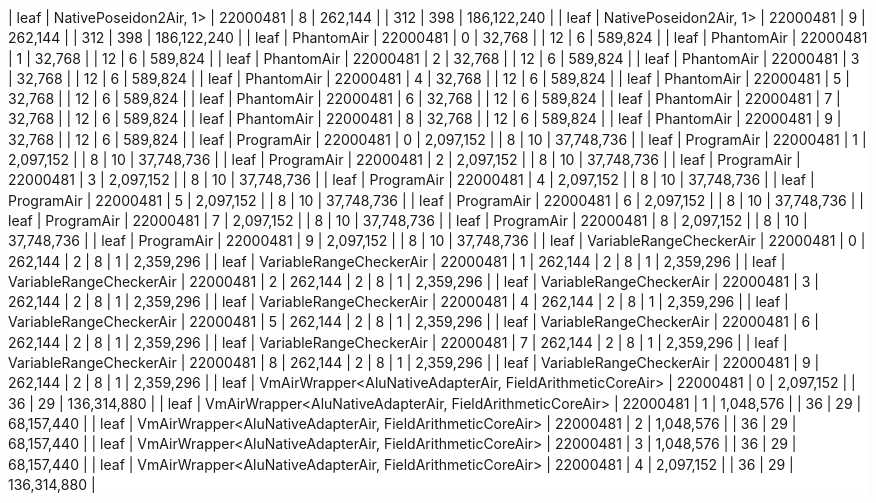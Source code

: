 | leaf | NativePoseidon2Air<BabyBearParameters>, 1> | 22000481 | 8 | 262,144 |  | 312 | 398 | 186,122,240 | 
| leaf | NativePoseidon2Air<BabyBearParameters>, 1> | 22000481 | 9 | 262,144 |  | 312 | 398 | 186,122,240 | 
| leaf | PhantomAir | 22000481 | 0 | 32,768 |  | 12 | 6 | 589,824 | 
| leaf | PhantomAir | 22000481 | 1 | 32,768 |  | 12 | 6 | 589,824 | 
| leaf | PhantomAir | 22000481 | 2 | 32,768 |  | 12 | 6 | 589,824 | 
| leaf | PhantomAir | 22000481 | 3 | 32,768 |  | 12 | 6 | 589,824 | 
| leaf | PhantomAir | 22000481 | 4 | 32,768 |  | 12 | 6 | 589,824 | 
| leaf | PhantomAir | 22000481 | 5 | 32,768 |  | 12 | 6 | 589,824 | 
| leaf | PhantomAir | 22000481 | 6 | 32,768 |  | 12 | 6 | 589,824 | 
| leaf | PhantomAir | 22000481 | 7 | 32,768 |  | 12 | 6 | 589,824 | 
| leaf | PhantomAir | 22000481 | 8 | 32,768 |  | 12 | 6 | 589,824 | 
| leaf | PhantomAir | 22000481 | 9 | 32,768 |  | 12 | 6 | 589,824 | 
| leaf | ProgramAir | 22000481 | 0 | 2,097,152 |  | 8 | 10 | 37,748,736 | 
| leaf | ProgramAir | 22000481 | 1 | 2,097,152 |  | 8 | 10 | 37,748,736 | 
| leaf | ProgramAir | 22000481 | 2 | 2,097,152 |  | 8 | 10 | 37,748,736 | 
| leaf | ProgramAir | 22000481 | 3 | 2,097,152 |  | 8 | 10 | 37,748,736 | 
| leaf | ProgramAir | 22000481 | 4 | 2,097,152 |  | 8 | 10 | 37,748,736 | 
| leaf | ProgramAir | 22000481 | 5 | 2,097,152 |  | 8 | 10 | 37,748,736 | 
| leaf | ProgramAir | 22000481 | 6 | 2,097,152 |  | 8 | 10 | 37,748,736 | 
| leaf | ProgramAir | 22000481 | 7 | 2,097,152 |  | 8 | 10 | 37,748,736 | 
| leaf | ProgramAir | 22000481 | 8 | 2,097,152 |  | 8 | 10 | 37,748,736 | 
| leaf | ProgramAir | 22000481 | 9 | 2,097,152 |  | 8 | 10 | 37,748,736 | 
| leaf | VariableRangeCheckerAir | 22000481 | 0 | 262,144 | 2 | 8 | 1 | 2,359,296 | 
| leaf | VariableRangeCheckerAir | 22000481 | 1 | 262,144 | 2 | 8 | 1 | 2,359,296 | 
| leaf | VariableRangeCheckerAir | 22000481 | 2 | 262,144 | 2 | 8 | 1 | 2,359,296 | 
| leaf | VariableRangeCheckerAir | 22000481 | 3 | 262,144 | 2 | 8 | 1 | 2,359,296 | 
| leaf | VariableRangeCheckerAir | 22000481 | 4 | 262,144 | 2 | 8 | 1 | 2,359,296 | 
| leaf | VariableRangeCheckerAir | 22000481 | 5 | 262,144 | 2 | 8 | 1 | 2,359,296 | 
| leaf | VariableRangeCheckerAir | 22000481 | 6 | 262,144 | 2 | 8 | 1 | 2,359,296 | 
| leaf | VariableRangeCheckerAir | 22000481 | 7 | 262,144 | 2 | 8 | 1 | 2,359,296 | 
| leaf | VariableRangeCheckerAir | 22000481 | 8 | 262,144 | 2 | 8 | 1 | 2,359,296 | 
| leaf | VariableRangeCheckerAir | 22000481 | 9 | 262,144 | 2 | 8 | 1 | 2,359,296 | 
| leaf | VmAirWrapper<AluNativeAdapterAir, FieldArithmeticCoreAir> | 22000481 | 0 | 2,097,152 |  | 36 | 29 | 136,314,880 | 
| leaf | VmAirWrapper<AluNativeAdapterAir, FieldArithmeticCoreAir> | 22000481 | 1 | 1,048,576 |  | 36 | 29 | 68,157,440 | 
| leaf | VmAirWrapper<AluNativeAdapterAir, FieldArithmeticCoreAir> | 22000481 | 2 | 1,048,576 |  | 36 | 29 | 68,157,440 | 
| leaf | VmAirWrapper<AluNativeAdapterAir, FieldArithmeticCoreAir> | 22000481 | 3 | 1,048,576 |  | 36 | 29 | 68,157,440 | 
| leaf | VmAirWrapper<AluNativeAdapterAir, FieldArithmeticCoreAir> | 22000481 | 4 | 2,097,152 |  | 36 | 29 | 136,314,880 | 